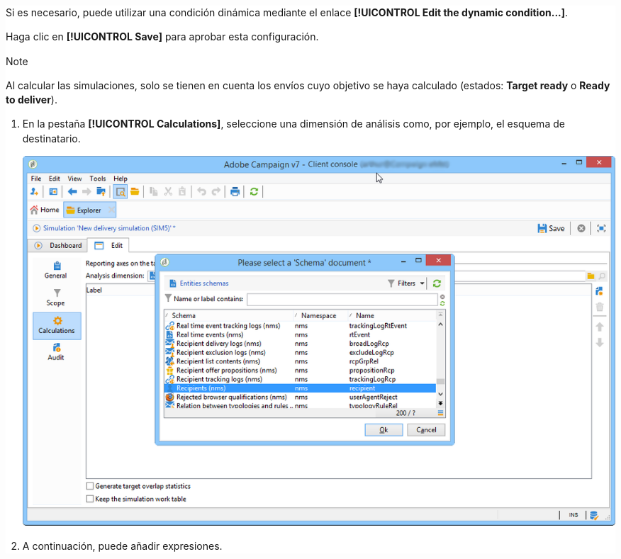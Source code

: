    Si es necesario, puede utilizar una condición dinámica mediante el enlace **[!UICONTROL Edit the dynamic condition...]**.

   Haga clic en **[!UICONTROL Save]** para aprobar esta configuración.

   >[!NOTE]
   >
   >Al calcular las simulaciones, solo se tienen en cuenta los envíos cuyo objetivo se haya calculado (estados: **Target ready** o **Ready to deliver**).

1. En la pestaña **[!UICONTROL Calculations]**, seleccione una dimensión de análisis como, por ejemplo, el esquema de destinatario.

   ![](assets/simu_campaign_opti_dimension.png)

1. A continuación, puede añadir expresiones.

